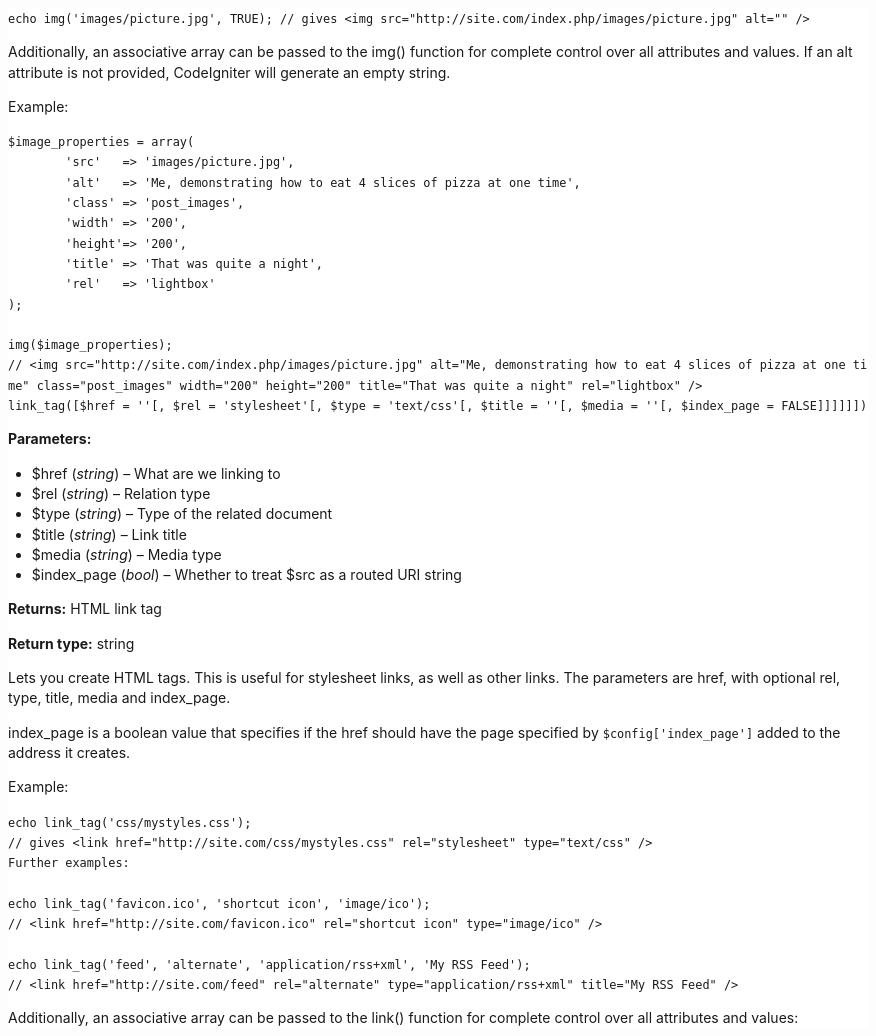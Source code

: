 	echo img('images/picture.jpg', TRUE); // gives <img src="http://site.com/index.php/images/picture.jpg" alt="" />

Additionally, an associative array can be passed to the img() function for complete control over all attributes and values. If an alt attribute is not provided, CodeIgniter will generate an empty string.

Example:

	$image_properties = array(
	        'src'   => 'images/picture.jpg',
	        'alt'   => 'Me, demonstrating how to eat 4 slices of pizza at one time',
	        'class' => 'post_images',
	        'width' => '200',
	        'height'=> '200',
	        'title' => 'That was quite a night',
	        'rel'   => 'lightbox'
	);

	img($image_properties);
	// <img src="http://site.com/index.php/images/picture.jpg" alt="Me, demonstrating how to eat 4 slices of pizza at one time" class="post_images" width="200" height="200" title="That was quite a night" rel="lightbox" />
	link_tag([$href = ''[, $rel = 'stylesheet'[, $type = 'text/css'[, $title = ''[, $media = ''[, $index_page = FALSE]]]]]])

**Parameters:**
	
- $href (*string*) – What are we linking to
- $rel (*string*) – Relation type
- $type (*string*) – Type of the related document
- $title (*string*) – Link title
- $media (*string*) – Media type
- $index_page (*bool*) – Whether to treat $src as a routed URI string

**Returns:** HTML link tag

**Return type:** string

Lets you create HTML <link /> tags. This is useful for stylesheet links, as well as other links. The parameters are href, with optional rel, type, title, media and index_page.

index_page is a boolean value that specifies if the href should have the page specified by `$config['index_page']` added to the address it creates.

Example:

	echo link_tag('css/mystyles.css');
	// gives <link href="http://site.com/css/mystyles.css" rel="stylesheet" type="text/css" />
	Further examples:
	
	echo link_tag('favicon.ico', 'shortcut icon', 'image/ico');
	// <link href="http://site.com/favicon.ico" rel="shortcut icon" type="image/ico" />
	
	echo link_tag('feed', 'alternate', 'application/rss+xml', 'My RSS Feed');
	// <link href="http://site.com/feed" rel="alternate" type="application/rss+xml" title="My RSS Feed" />

Additionally, an associative array can be passed to the link() function for complete control over all attributes and values:
